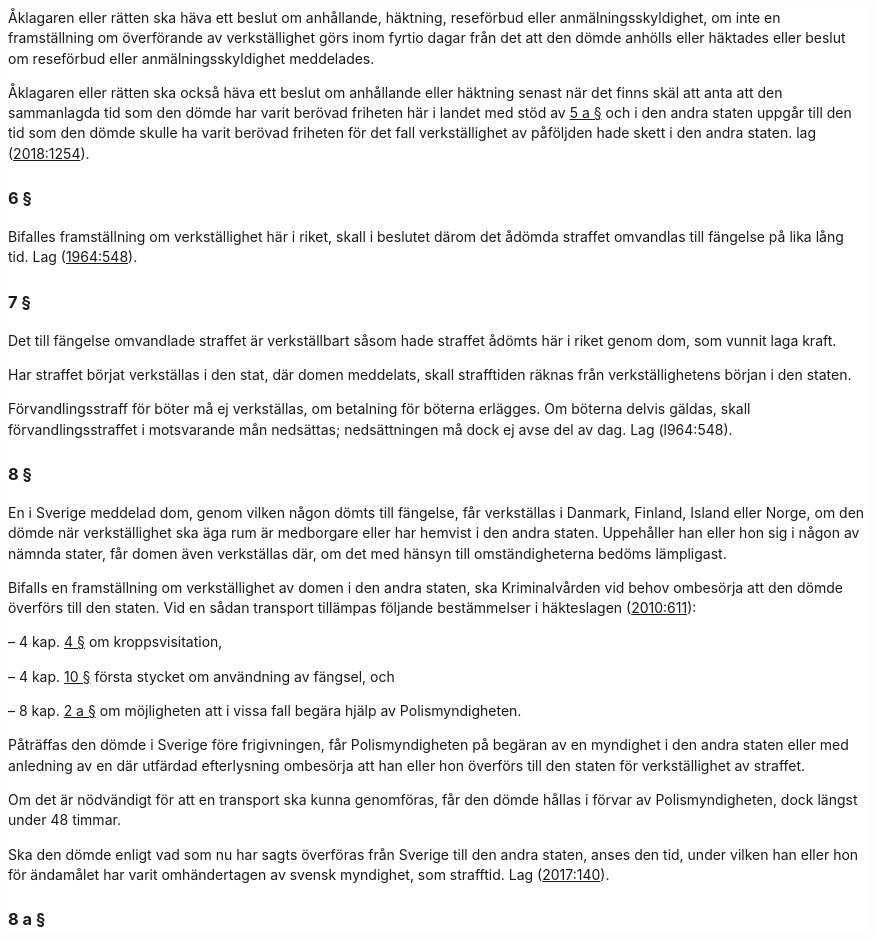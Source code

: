 Åklagaren eller rätten ska häva ett beslut om anhållande, häktning, reseförbud eller anmälningsskyldighet, om inte en framställning om överförande av verkställighet görs inom fyrtio dagar från det att den dömde anhölls eller häktades eller beslut om reseförbud eller anmälningsskyldighet meddelades.

Åklagaren eller rätten ska också häva ett beslut om anhållande eller häktning senast när det finns skäl att anta att den sammanlagda tid som den dömde har varit berövad friheten här i landet med stöd av [5 a §](#5a) och i den andra staten uppgår till den tid som den dömde skulle ha varit berövad friheten för det fall verkställighet av påföljden hade skett i den andra staten. lag ([2018:1254](https://selex.se/eli/sfs/2018/1254)).

### 6 §

Bifalles framställning om verkställighet här i riket, skall i beslutet därom det ådömda straffet omvandlas till fängelse på lika lång tid. Lag ([1964:548](https://selex.se/eli/sfs/1964/548)).

### 7 §

Det till fängelse omvandlade straffet är verkställbart såsom hade straffet ådömts här i riket genom dom, som vunnit laga kraft.

Har straffet börjat verkställas i den stat, där domen meddelats, skall strafftiden räknas från verkställighetens början i den staten.

Förvandlingsstraff för böter må ej verkställas, om betalning för böterna erlägges. Om böterna delvis gäldas, skall förvandlingsstraffet i motsvarande mån nedsättas; nedsättningen må dock ej avse del av dag. Lag (l964:548).

### 8 §

En i Sverige meddelad dom, genom vilken någon dömts till fängelse, får verkställas i Danmark, Finland, Island eller Norge, om den dömde när verkställighet ska äga rum är medborgare eller har hemvist i den andra staten. Uppehåller han eller hon sig i någon av nämnda stater, får domen även verkställas där, om det med hänsyn till omständigheterna bedöms lämpligast.

Bifalls en framställning om verkställighet av domen i den andra staten, ska Kriminalvården vid behov ombesörja att den dömde överförs till den staten. Vid en sådan transport tillämpas följande bestämmelser i häkteslagen ([2010:611](https://selex.se/eli/sfs/2010/611)):

– 4 kap. [4 §](#kap4.4) om kroppsvisitation,

– 4 kap. [10 §](#kap4.10) första stycket om användning av fängsel, och

– 8 kap. [2 a §](#kap8.2a) om möjligheten att i vissa fall begära hjälp av Polismyndigheten.

Påträffas den dömde i Sverige före frigivningen, får Polismyndigheten på begäran av en myndighet i den andra staten eller med anledning av en där utfärdad efterlysning ombesörja att han eller hon överförs till den staten för verkställighet av straffet.

Om det är nödvändigt för att en transport ska kunna genomföras, får den dömde hållas i förvar av Polismyndigheten, dock längst under 48 timmar.

Ska den dömde enligt vad som nu har sagts överföras från Sverige till den andra staten, anses den tid, under vilken han eller hon för ändamålet har varit omhändertagen av svensk myndighet, som strafftid. Lag ([2017:140](https://selex.se/eli/sfs/2017/140)).

### 8 a §
